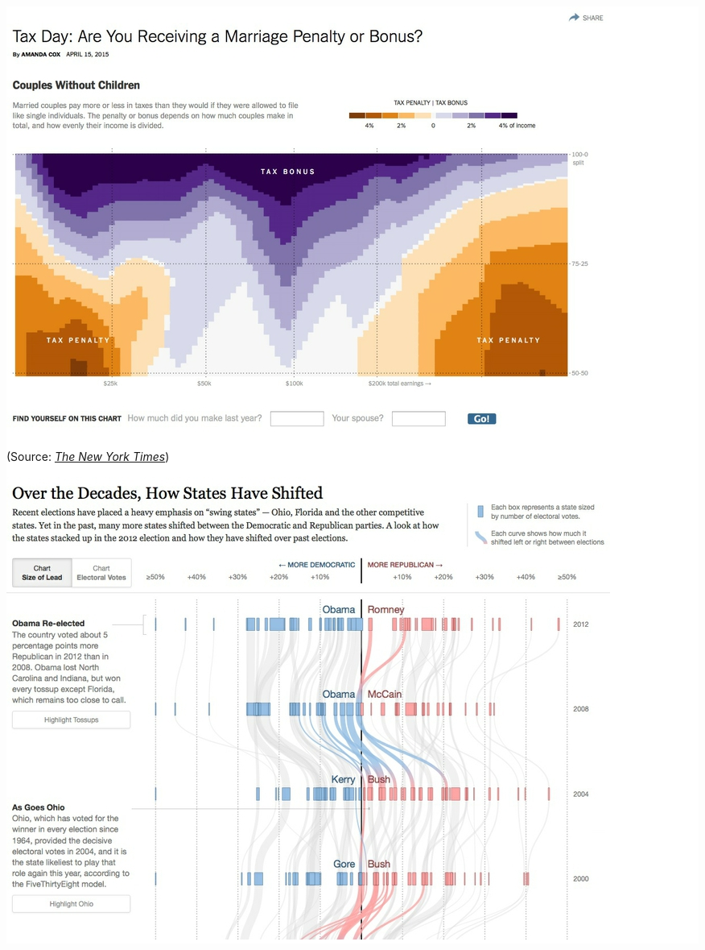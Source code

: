 ![](./img/class2_41.jpg)

(Source: [*The New York Times*](http://www.nytimes.com/interactive/2015/04/16/upshot/marriage-penalty-couples-income.html?abt=0002&abg=0))

![](./img/class2_42.jpg)
